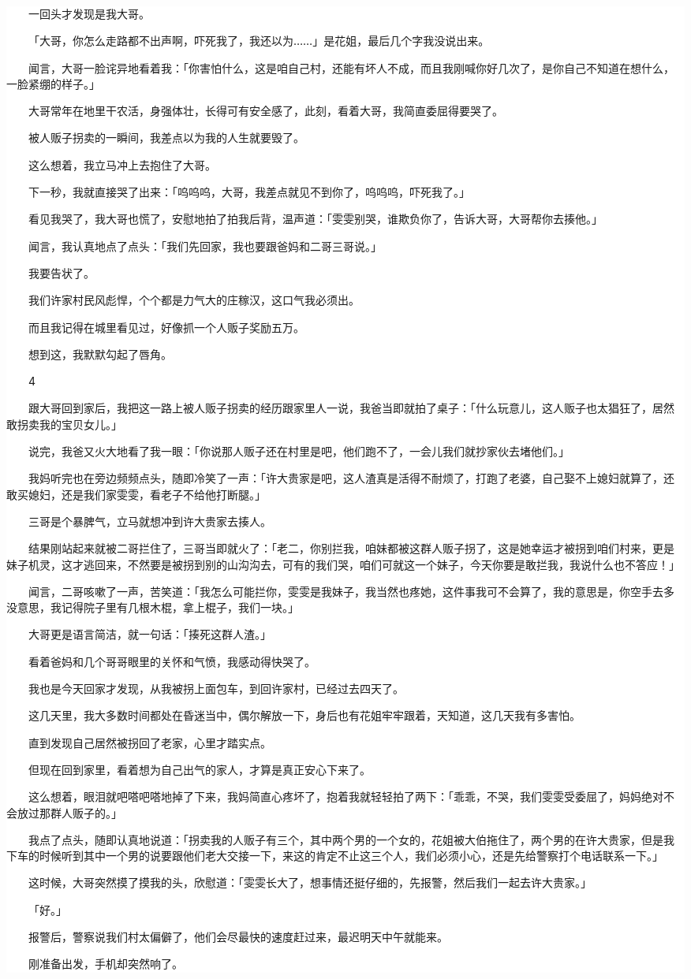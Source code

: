 &emsp;&emsp;一回头才发现是我大哥。  
  
&emsp;&emsp;「大哥，你怎么走路都不出声啊，吓死我了，我还以为……」是花姐，最后几个字我没说出来。  
  
&emsp;&emsp;闻言，大哥一脸诧异地看着我：「你害怕什么，这是咱自己村，还能有坏人不成，而且我刚喊你好几次了，是你自己不知道在想什么，一脸紧绷的样子。」  
  
&emsp;&emsp;大哥常年在地里干农活，身强体壮，长得可有安全感了，此刻，看着大哥，我简直委屈得要哭了。  
  
&emsp;&emsp;被人贩子拐卖的一瞬间，我差点以为我的人生就要毁了。  
  
&emsp;&emsp;这么想着，我立马冲上去抱住了大哥。  
  
&emsp;&emsp;下一秒，我就直接哭了出来：「呜呜呜，大哥，我差点就见不到你了，呜呜呜，吓死我了。」  
  
&emsp;&emsp;看见我哭了，我大哥也慌了，安慰地拍了拍我后背，温声道：「雯雯别哭，谁欺负你了，告诉大哥，大哥帮你去揍他。」  
  
&emsp;&emsp;闻言，我认真地点了点头：「我们先回家，我也要跟爸妈和二哥三哥说。」  
  
&emsp;&emsp;我要告状了。  
  
&emsp;&emsp;我们许家村民风彪悍，个个都是力气大的庄稼汉，这口气我必须出。  
  
&emsp;&emsp;而且我记得在城里看见过，好像抓一个人贩子奖励五万。  
  
&emsp;&emsp;想到这，我默默勾起了唇角。  
  
&emsp;&emsp;4  
  
&emsp;&emsp;跟大哥回到家后，我把这一路上被人贩子拐卖的经历跟家里人一说，我爸当即就拍了桌子：「什么玩意儿，这人贩子也太猖狂了，居然敢拐卖我的宝贝女儿。」  
  
&emsp;&emsp;说完，我爸又火大地看了我一眼：「你说那人贩子还在村里是吧，他们跑不了，一会儿我们就抄家伙去堵他们。」  
  
&emsp;&emsp;我妈听完也在旁边频频点头，随即冷笑了一声：「许大贵家是吧，这人渣真是活得不耐烦了，打跑了老婆，自己娶不上媳妇就算了，还敢买媳妇，还是我们家雯雯，看老子不给他打断腿。」  
  
&emsp;&emsp;三哥是个暴脾气，立马就想冲到许大贵家去揍人。  
  
&emsp;&emsp;结果刚站起来就被二哥拦住了，三哥当即就火了：「老二，你别拦我，咱妹都被这群人贩子拐了，这是她幸运才被拐到咱们村来，更是妹子机灵，这才逃回来，不然要是被拐到别的山沟沟去，可有的我们哭，咱们可就这一个妹子，今天你要是敢拦我，我说什么也不答应！」  
  
&emsp;&emsp;闻言，二哥咳嗽了一声，苦笑道：「我怎么可能拦你，雯雯是我妹子，我当然也疼她，这件事我可不会算了，我的意思是，你空手去多没意思，我记得院子里有几根木棍，拿上棍子，我们一块。」  
  
&emsp;&emsp;大哥更是语言简洁，就一句话：「揍死这群人渣。」  
  
&emsp;&emsp;看着爸妈和几个哥哥眼里的关怀和气愤，我感动得快哭了。  
  
&emsp;&emsp;我也是今天回家才发现，从我被拐上面包车，到回许家村，已经过去四天了。  
  
&emsp;&emsp;这几天里，我大多数时间都处在昏迷当中，偶尔解放一下，身后也有花姐牢牢跟着，天知道，这几天我有多害怕。  
  
&emsp;&emsp;直到发现自己居然被拐回了老家，心里才踏实点。  
  
&emsp;&emsp;但现在回到家里，看着想为自己出气的家人，才算是真正安心下来了。  
  
&emsp;&emsp;这么想着，眼泪就吧嗒吧嗒地掉了下来，我妈简直心疼坏了，抱着我就轻轻拍了两下：「乖乖，不哭，我们雯雯受委屈了，妈妈绝对不会放过那群人贩子的。」  
  
&emsp;&emsp;我点了点头，随即认真地说道：「拐卖我的人贩子有三个，其中两个男的一个女的，花姐被大伯拖住了，两个男的在许大贵家，但是我下车的时候听到其中一个男的说要跟他们老大交接一下，来这的肯定不止这三个人，我们必须小心，还是先给警察打个电话联系一下。」  
  
&emsp;&emsp;这时候，大哥突然摸了摸我的头，欣慰道：「雯雯长大了，想事情还挺仔细的，先报警，然后我们一起去许大贵家。」  
  
&emsp;&emsp;「好。」  
  
&emsp;&emsp;报警后，警察说我们村太偏僻了，他们会尽最快的速度赶过来，最迟明天中午就能来。  
  
&emsp;&emsp;刚准备出发，手机却突然响了。  
  
